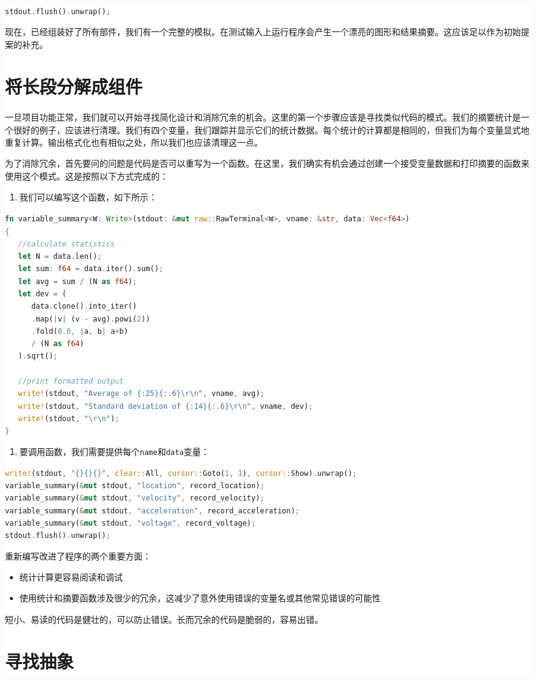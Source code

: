 ```rs
stdout.flush().unwrap();
```

现在，已经组装好了所有部件，我们有一个完整的模拟。在测试输入上运行程序会产生一个漂亮的图形和结果摘要。这应该足以作为初始提案的补充。

# 将长段分解成组件

一旦项目功能正常，我们就可以开始寻找简化设计和消除冗余的机会。这里的第一个步骤应该是寻找类似代码的模式。我们的摘要统计是一个很好的例子，应该进行清理。我们有四个变量，我们跟踪并显示它们的统计数据。每个统计的计算都是相同的，但我们为每个变量显式地重复计算。输出格式化也有相似之处，所以我们也应该清理这一点。

为了消除冗余，首先要问的问题是代码是否可以重写为一个函数。在这里，我们确实有机会通过创建一个接受变量数据和打印摘要的函数来使用这个模式。这是按照以下方式完成的：

1.  我们可以编写这个函数，如下所示：

```rs
fn variable_summary<W: Write>(stdout: &mut raw::RawTerminal<W>, vname: &str, data: Vec<f64>)
{
   //calculate statistics
   let N = data.len();
   let sum: f64 = data.iter().sum();
   let avg = sum / (N as f64);
   let dev = (
      data.clone().into_iter()
      .map(|v| (v - avg).powi(2))
      .fold(0.0, |a, b| a+b)
      / (N as f64)
   ).sqrt();

   //print formatted output
   write!(stdout, "Average of {:25}{:.6}\r\n", vname, avg);
   write!(stdout, "Standard deviation of {:14}{:.6}\r\n", vname, dev);
   write!(stdout, "\r\n");
}
```

1.  要调用函数，我们需要提供每个`name`和`data`变量：

```rs
write!(stdout, "{}{}{}", clear::All, cursor::Goto(1, 1), cursor::Show).unwrap();
variable_summary(&mut stdout, "location", record_location);
variable_summary(&mut stdout, "velocity", record_velocity);
variable_summary(&mut stdout, "acceleration", record_acceleration);
variable_summary(&mut stdout, "voltage", record_voltage);
stdout.flush().unwrap();
```

重新编写改进了程序的两个重要方面：

+   统计计算更容易阅读和调试

+   使用统计和摘要函数涉及很少的冗余，这减少了意外使用错误的变量名或其他常见错误的可能性

短小、易读的代码是健壮的，可以防止错误。长而冗余的代码是脆弱的，容易出错。

# 寻找抽象
